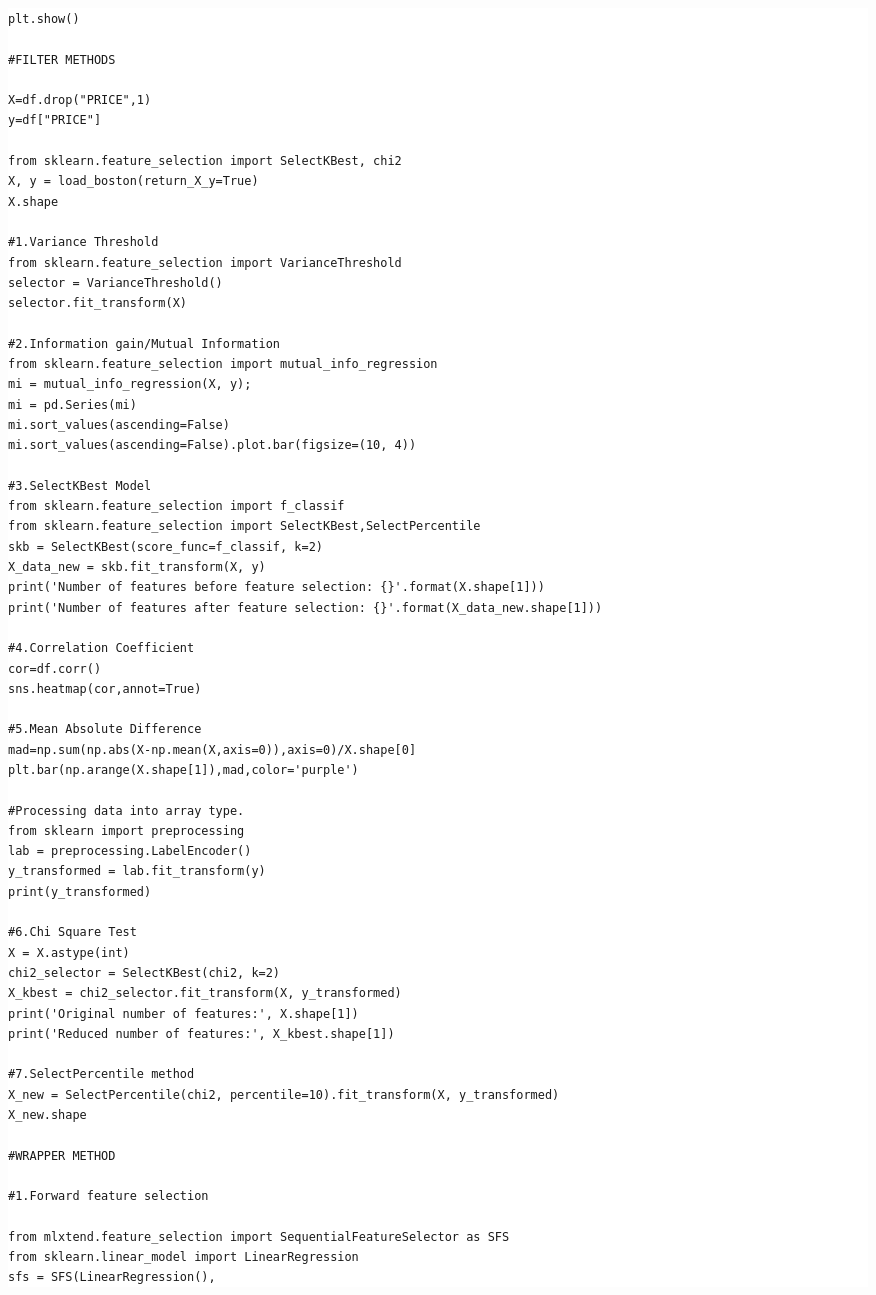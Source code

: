 ```
plt.show()

#FILTER METHODS

X=df.drop("PRICE",1)
y=df["PRICE"]

from sklearn.feature_selection import SelectKBest, chi2
X, y = load_boston(return_X_y=True)
X.shape

#1.Variance Threshold
from sklearn.feature_selection import VarianceThreshold
selector = VarianceThreshold()
selector.fit_transform(X)

#2.Information gain/Mutual Information
from sklearn.feature_selection import mutual_info_regression
mi = mutual_info_regression(X, y);
mi = pd.Series(mi)
mi.sort_values(ascending=False)
mi.sort_values(ascending=False).plot.bar(figsize=(10, 4))

#3.SelectKBest Model
from sklearn.feature_selection import f_classif
from sklearn.feature_selection import SelectKBest,SelectPercentile
skb = SelectKBest(score_func=f_classif, k=2) 
X_data_new = skb.fit_transform(X, y)
print('Number of features before feature selection: {}'.format(X.shape[1]))
print('Number of features after feature selection: {}'.format(X_data_new.shape[1]))

#4.Correlation Coefficient
cor=df.corr()
sns.heatmap(cor,annot=True)

#5.Mean Absolute Difference
mad=np.sum(np.abs(X-np.mean(X,axis=0)),axis=0)/X.shape[0]
plt.bar(np.arange(X.shape[1]),mad,color='purple')

#Processing data into array type.
from sklearn import preprocessing
lab = preprocessing.LabelEncoder()
y_transformed = lab.fit_transform(y)
print(y_transformed)

#6.Chi Square Test
X = X.astype(int)
chi2_selector = SelectKBest(chi2, k=2)
X_kbest = chi2_selector.fit_transform(X, y_transformed)
print('Original number of features:', X.shape[1])
print('Reduced number of features:', X_kbest.shape[1])

#7.SelectPercentile method
X_new = SelectPercentile(chi2, percentile=10).fit_transform(X, y_transformed)
X_new.shape

#WRAPPER METHOD

#1.Forward feature selection

from mlxtend.feature_selection import SequentialFeatureSelector as SFS
from sklearn.linear_model import LinearRegression
sfs = SFS(LinearRegression(),
```